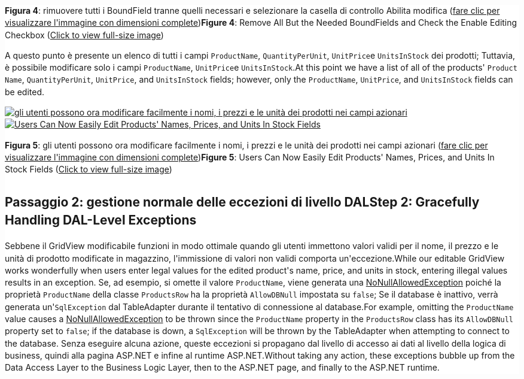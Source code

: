 <span data-ttu-id="5f6d3-154">**Figura 4**: rimuovere tutti i BoundField tranne quelli necessari e selezionare la casella di controllo Abilita modifica ([fare clic per visualizzare l'immagine con dimensioni complete](handling-bll-and-dal-level-exceptions-in-an-asp-net-page-vb/_static/image12.png))</span><span class="sxs-lookup"><span data-stu-id="5f6d3-154">**Figure 4**: Remove All But the Needed BoundFields and Check the Enable Editing Checkbox ([Click to view full-size image](handling-bll-and-dal-level-exceptions-in-an-asp-net-page-vb/_static/image12.png))</span></span>

<span data-ttu-id="5f6d3-155">A questo punto è presente un elenco di tutti i campi `ProductName`, `QuantityPerUnit`, `UnitPrice`e `UnitsInStock` dei prodotti; Tuttavia, è possibile modificare solo i campi `ProductName`, `UnitPrice`e `UnitsInStock`.</span><span class="sxs-lookup"><span data-stu-id="5f6d3-155">At this point we have a list of all of the products' `ProductName`, `QuantityPerUnit`, `UnitPrice`, and `UnitsInStock` fields; however, only the `ProductName`, `UnitPrice`, and `UnitsInStock` fields can be edited.</span></span>

<span data-ttu-id="5f6d3-156">[![gli utenti possono ora modificare facilmente i nomi, i prezzi e le unità dei prodotti nei campi azionari](handling-bll-and-dal-level-exceptions-in-an-asp-net-page-vb/_static/image14.png)](handling-bll-and-dal-level-exceptions-in-an-asp-net-page-vb/_static/image13.png)</span><span class="sxs-lookup"><span data-stu-id="5f6d3-156">[![Users Can Now Easily Edit Products' Names, Prices, and Units In Stock Fields](handling-bll-and-dal-level-exceptions-in-an-asp-net-page-vb/_static/image14.png)](handling-bll-and-dal-level-exceptions-in-an-asp-net-page-vb/_static/image13.png)</span></span>

<span data-ttu-id="5f6d3-157">**Figura 5**: gli utenti possono ora modificare facilmente i nomi, i prezzi e le unità dei prodotti nei campi azionari ([fare clic per visualizzare l'immagine con dimensioni complete](handling-bll-and-dal-level-exceptions-in-an-asp-net-page-vb/_static/image15.png))</span><span class="sxs-lookup"><span data-stu-id="5f6d3-157">**Figure 5**: Users Can Now Easily Edit Products' Names, Prices, and Units In Stock Fields ([Click to view full-size image](handling-bll-and-dal-level-exceptions-in-an-asp-net-page-vb/_static/image15.png))</span></span>

## <a name="step-2-gracefully-handling-dal-level-exceptions"></a><span data-ttu-id="5f6d3-158">Passaggio 2: gestione normale delle eccezioni di livello DAL</span><span class="sxs-lookup"><span data-stu-id="5f6d3-158">Step 2: Gracefully Handling DAL-Level Exceptions</span></span>

<span data-ttu-id="5f6d3-159">Sebbene il GridView modificabile funzioni in modo ottimale quando gli utenti immettono valori validi per il nome, il prezzo e le unità di prodotto modificate in magazzino, l'immissione di valori non validi comporta un'eccezione.</span><span class="sxs-lookup"><span data-stu-id="5f6d3-159">While our editable GridView works wonderfully when users enter legal values for the edited product's name, price, and units in stock, entering illegal values results in an exception.</span></span> <span data-ttu-id="5f6d3-160">Se, ad esempio, si omette il valore `ProductName`, viene generata una [NoNullAllowedException](https://msdn.microsoft.com/library/default.asp?url=/library/cpref/html/frlrfsystemdatanonullallowedexceptionclasstopic.asp) poiché la proprietà `ProductName` della classe `ProductsRow` ha la proprietà `AllowDBNull` impostata su `false`; Se il database è inattivo, verrà generata un'`SqlException` dal TableAdapter durante il tentativo di connessione al database.</span><span class="sxs-lookup"><span data-stu-id="5f6d3-160">For example, omitting the `ProductName` value causes a [NoNullAllowedException](https://msdn.microsoft.com/library/default.asp?url=/library/cpref/html/frlrfsystemdatanonullallowedexceptionclasstopic.asp) to be thrown since the `ProductName` property in the `ProductsRow` class has its `AllowDBNull` property set to `false`; if the database is down, a `SqlException` will be thrown by the TableAdapter when attempting to connect to the database.</span></span> <span data-ttu-id="5f6d3-161">Senza eseguire alcuna azione, queste eccezioni si propagano dal livello di accesso ai dati al livello della logica di business, quindi alla pagina ASP.NET e infine al runtime ASP.NET.</span><span class="sxs-lookup"><span data-stu-id="5f6d3-161">Without taking any action, these exceptions bubble up from the Data Access Layer to the Business Logic Layer, then to the ASP.NET page, and finally to the ASP.NET runtime.</span></span>
